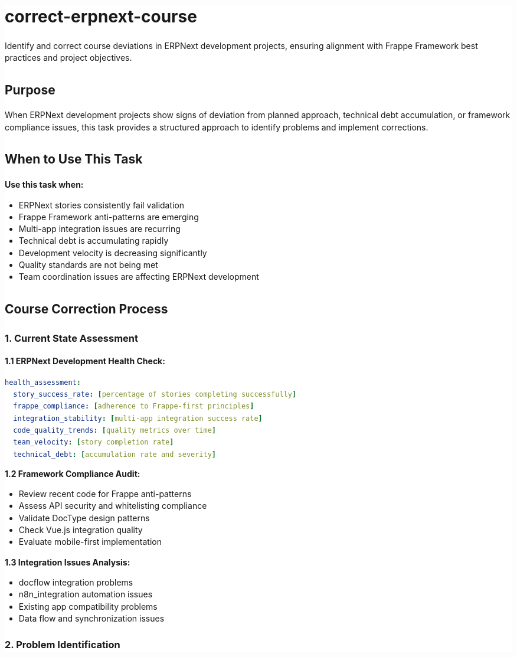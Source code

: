 # correct-erpnext-course

Identify and correct course deviations in ERPNext development projects, ensuring alignment with Frappe Framework best practices and project objectives.

## Purpose

When ERPNext development projects show signs of deviation from planned approach, technical debt accumulation, or framework compliance issues, this task provides a structured approach to identify problems and implement corrections.

## When to Use This Task

**Use this task when:**
- ERPNext stories consistently fail validation
- Frappe Framework anti-patterns are emerging
- Multi-app integration issues are recurring
- Technical debt is accumulating rapidly
- Development velocity is decreasing significantly
- Quality standards are not being met
- Team coordination issues are affecting ERPNext development

## Course Correction Process

### 1. Current State Assessment

**1.1 ERPNext Development Health Check:**
```yaml
health_assessment:
  story_success_rate: [percentage of stories completing successfully]
  frappe_compliance: [adherence to Frappe-first principles]
  integration_stability: [multi-app integration success rate]
  code_quality_trends: [quality metrics over time]
  team_velocity: [story completion rate]
  technical_debt: [accumulation rate and severity]
```

**1.2 Framework Compliance Audit:**
- Review recent code for Frappe anti-patterns
- Assess API security and whitelisting compliance
- Validate DocType design patterns
- Check Vue.js integration quality
- Evaluate mobile-first implementation

**1.3 Integration Issues Analysis:**
- docflow integration problems
- n8n_integration automation issues
- Existing app compatibility problems
- Data flow and synchronization issues

### 2. Problem Identification
